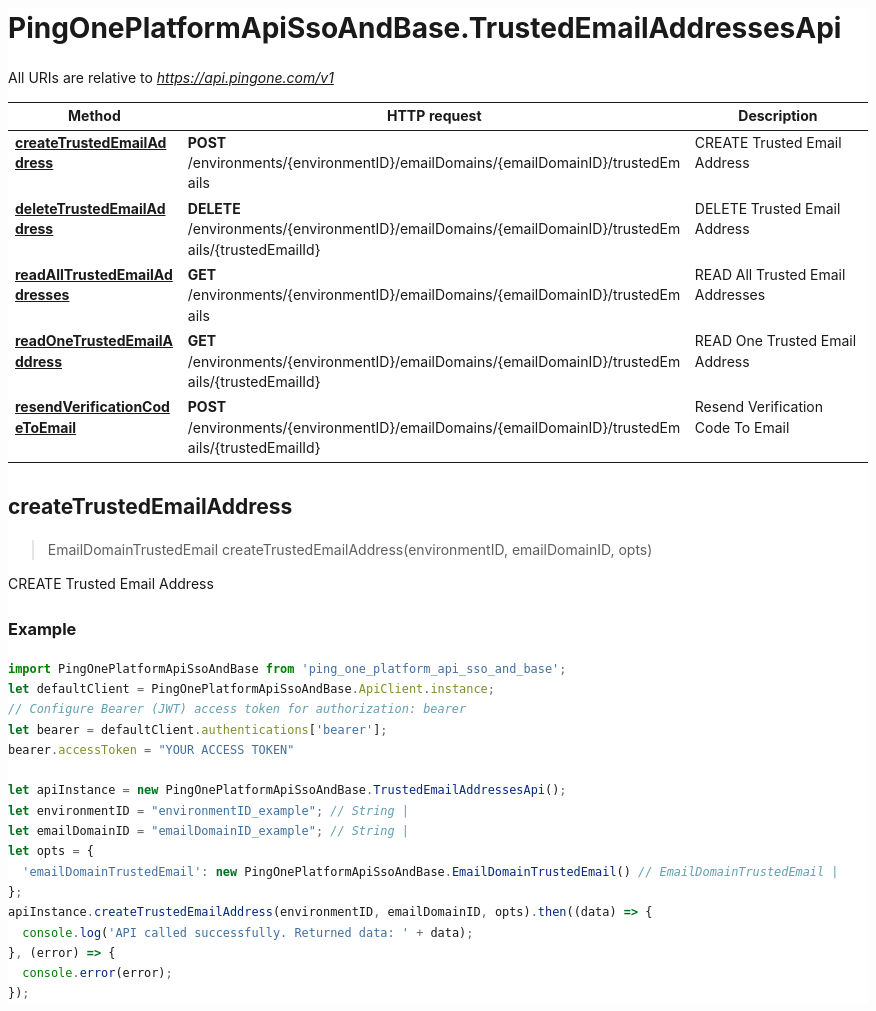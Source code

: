 # PingOnePlatformApiSsoAndBase.TrustedEmailAddressesApi

All URIs are relative to *https://api.pingone.com/v1*

Method | HTTP request | Description
------------- | ------------- | -------------
[**createTrustedEmailAddress**](TrustedEmailAddressesApi.md#createTrustedEmailAddress) | **POST** /environments/{environmentID}/emailDomains/{emailDomainID}/trustedEmails | CREATE Trusted Email Address
[**deleteTrustedEmailAddress**](TrustedEmailAddressesApi.md#deleteTrustedEmailAddress) | **DELETE** /environments/{environmentID}/emailDomains/{emailDomainID}/trustedEmails/{trustedEmailId} | DELETE Trusted Email Address
[**readAllTrustedEmailAddresses**](TrustedEmailAddressesApi.md#readAllTrustedEmailAddresses) | **GET** /environments/{environmentID}/emailDomains/{emailDomainID}/trustedEmails | READ All Trusted Email Addresses
[**readOneTrustedEmailAddress**](TrustedEmailAddressesApi.md#readOneTrustedEmailAddress) | **GET** /environments/{environmentID}/emailDomains/{emailDomainID}/trustedEmails/{trustedEmailId} | READ One Trusted Email Address
[**resendVerificationCodeToEmail**](TrustedEmailAddressesApi.md#resendVerificationCodeToEmail) | **POST** /environments/{environmentID}/emailDomains/{emailDomainID}/trustedEmails/{trustedEmailId} | Resend Verification Code To Email



## createTrustedEmailAddress

> EmailDomainTrustedEmail createTrustedEmailAddress(environmentID, emailDomainID, opts)

CREATE Trusted Email Address

### Example

```javascript
import PingOnePlatformApiSsoAndBase from 'ping_one_platform_api_sso_and_base';
let defaultClient = PingOnePlatformApiSsoAndBase.ApiClient.instance;
// Configure Bearer (JWT) access token for authorization: bearer
let bearer = defaultClient.authentications['bearer'];
bearer.accessToken = "YOUR ACCESS TOKEN"

let apiInstance = new PingOnePlatformApiSsoAndBase.TrustedEmailAddressesApi();
let environmentID = "environmentID_example"; // String | 
let emailDomainID = "emailDomainID_example"; // String | 
let opts = {
  'emailDomainTrustedEmail': new PingOnePlatformApiSsoAndBase.EmailDomainTrustedEmail() // EmailDomainTrustedEmail | 
};
apiInstance.createTrustedEmailAddress(environmentID, emailDomainID, opts).then((data) => {
  console.log('API called successfully. Returned data: ' + data);
}, (error) => {
  console.error(error);
});

```
